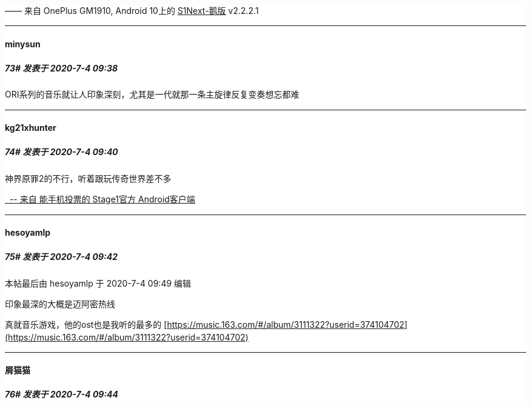 —— 来自 OnePlus GM1910, Android 10上的 [S1Next-鹅版](https://github.com/ykrank/S1-Next/releases) v2.2.2.1







-----

####  minysun  
##### 73#       发表于 2020-7-4 09:38




ORI系列的音乐就让人印象深刻，尤其是一代就那一条主旋律反复变奏想忘都难







-----

####  kg21xhunter  
##### 74#       发表于 2020-7-4 09:40




神界原罪2的不行，听着跟玩传奇世界差不多

[  -- 来自 能手机投票的 Stage1官方 Android客户端](https://www.coolapk.com/apk/140634)







-----

####  hesoyamlp  
##### 75#       发表于 2020-7-4 09:42



 本帖最后由 hesoyamlp 于 2020-7-4 09:49 编辑 

印象最深的大概是迈阿密热线

真就音乐游戏，他的ost也是我听的最多的
[https://music.163.com/#/album/3111322?userid=374104702](https://music.163.com/#/album/3111322?userid=374104702)







-----

####  屑猫猫  
##### 76#       发表于 2020-7-4 09:44

